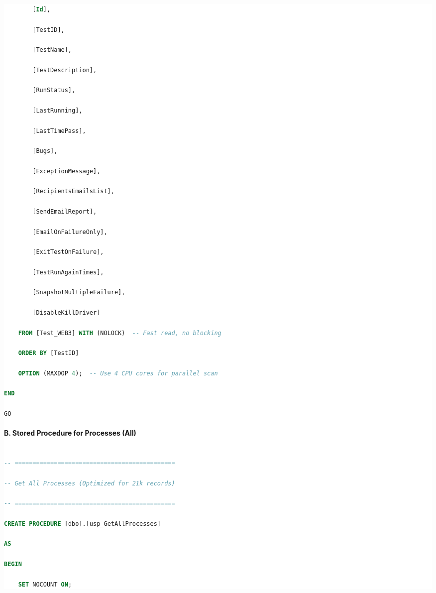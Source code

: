 ```sql
        [Id],

        [TestID],

        [TestName],

        [TestDescription],

        [RunStatus],

        [LastRunning],

        [LastTimePass],

        [Bugs],

        [ExceptionMessage],

        [RecipientsEmailsList],

        [SendEmailReport],

        [EmailOnFailureOnly],

        [ExitTestOnFailure],

        [TestRunAgainTimes],

        [SnapshotMultipleFailure],

        [DisableKillDriver]

    FROM [Test_WEB3] WITH (NOLOCK)  -- Fast read, no blocking

    ORDER BY [TestID]

    OPTION (MAXDOP 4);  -- Use 4 CPU cores for parallel scan

END

GO

```

 

#### B. Stored Procedure for Processes (All)

 

```sql

-- =============================================

-- Get All Processes (Optimized for 21k records)

-- =============================================

CREATE PROCEDURE [dbo].[usp_GetAllProcesses]

AS

BEGIN

    SET NOCOUNT ON;
```